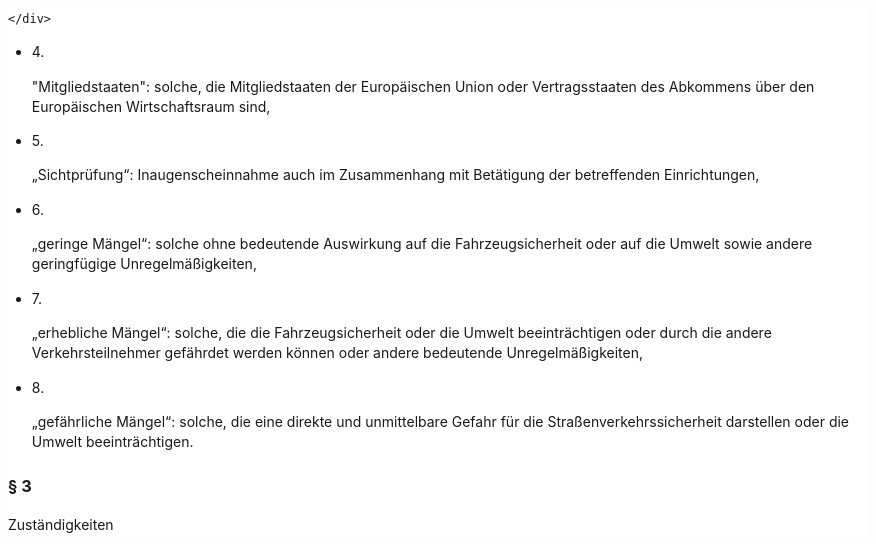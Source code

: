     </div>

  - 4\.
    
    <div style="">
    
    "Mitgliedstaaten": solche, die Mitgliedstaaten der Europäischen
    Union oder Vertragsstaaten des Abkommens über den Europäischen
    Wirtschaftsraum sind,
    
    </div>

  - 5\.
    
    <div style="">
    
    „Sichtprüfung“: Inaugenscheinnahme auch im Zusammenhang mit
    Betätigung der betreffenden Einrichtungen,
    
    </div>

  - 6\.
    
    <div style="">
    
    „geringe Mängel“: solche ohne bedeutende Auswirkung auf die
    Fahrzeugsicherheit oder auf die Umwelt sowie andere geringfügige
    Unregelmäßigkeiten,
    
    </div>

  - 7\.
    
    <div style="">
    
    „erhebliche Mängel“: solche, die die Fahrzeugsicherheit oder die
    Umwelt beeinträchtigen oder durch die andere Verkehrsteilnehmer
    gefährdet werden können oder andere bedeutende Unregelmäßigkeiten,
    
    </div>

  - 8\.
    
    <div style="">
    
    „gefährliche Mängel“: solche, die eine direkte und unmittelbare
    Gefahr für die Straßenverkehrssicherheit darstellen oder die Umwelt
    beeinträchtigen.
    
    </div>

</div>

</div>

</div>

</div>

<span id="BJNR077400003BJNE000302123.html"></span>

### § 3  
Zuständigkeiten
